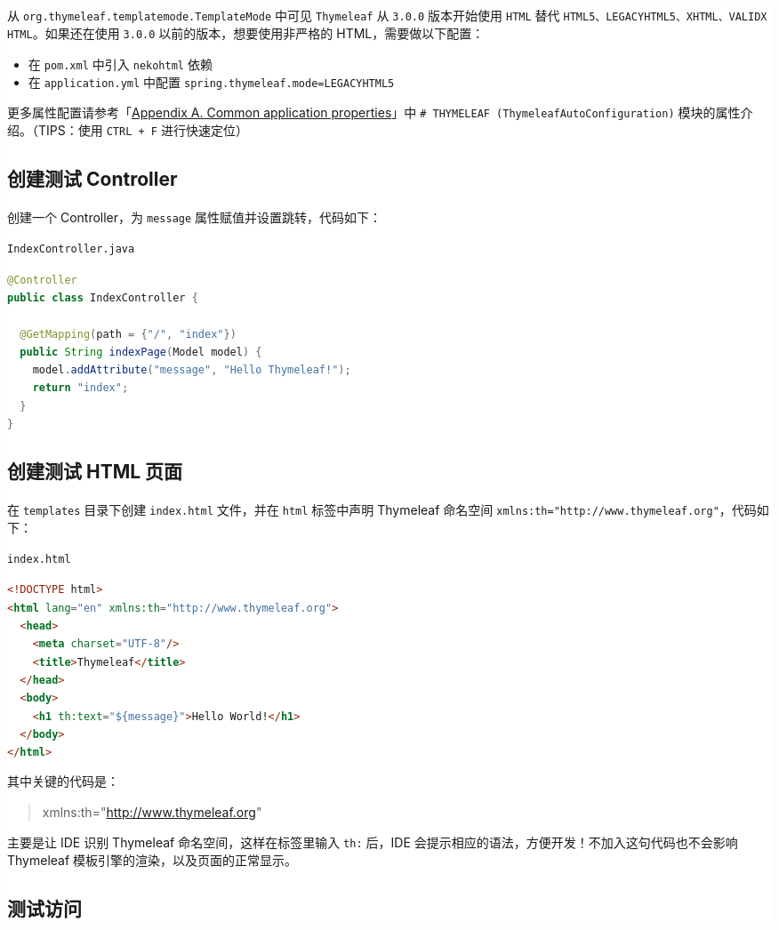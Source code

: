 从 `org.thymeleaf.templatemode.TemplateMode` 中可见 `Thymeleaf` 从 `3.0.0` 版本开始使用 `HTML` 替代 `HTML5、LEGACYHTML5、XHTML、VALIDXHTML`。如果还在使用 `3.0.0` 以前的版本，想要使用非严格的 HTML，需要做以下配置：

- 在 `pom.xml` 中引入 `nekohtml` 依赖
- 在 `application.yml` 中配置 `spring.thymeleaf.mode=LEGACYHTML5`

更多属性配置请参考「[Appendix A. Common application properties](https://docs.spring.io/spring-boot/docs/2.1.0.RELEASE/reference/htmlsingle/#common-application-properties)」中 `# THYMELEAF (ThymeleafAutoConfiguration)` 模块的属性介绍。（TIPS：使用 `CTRL + F` 进行快速定位）

## 创建测试 Controller

创建一个 Controller，为 `message` 属性赋值并设置跳转，代码如下：

`IndexController.java`

```java
@Controller
public class IndexController {

  @GetMapping(path = {"/", "index"})
  public String indexPage(Model model) {
    model.addAttribute("message", "Hello Thymeleaf!");
    return "index";
  }
}
```

## 创建测试 HTML 页面

在 `templates` 目录下创建 `index.html` 文件，并在 `html` 标签中声明 Thymeleaf 命名空间 `xmlns:th="http://www.thymeleaf.org"`，代码如下：

`index.html`

```html
<!DOCTYPE html>
<html lang="en" xmlns:th="http://www.thymeleaf.org">
  <head>
    <meta charset="UTF-8"/>
    <title>Thymeleaf</title>
  </head>
  <body>
    <h1 th:text="${message}">Hello World!</h1>
  </body>
</html>
```

其中关键的代码是：

> xmlns:th="http://www.thymeleaf.org"

主要是让 IDE 识别 Thymeleaf 命名空间，这样在标签里输入 `th:` 后，IDE 会提示相应的语法，方便开发！不加入这句代码也不会影响 Thymeleaf 模板引擎的渲染，以及页面的正常显示。

## 测试访问

